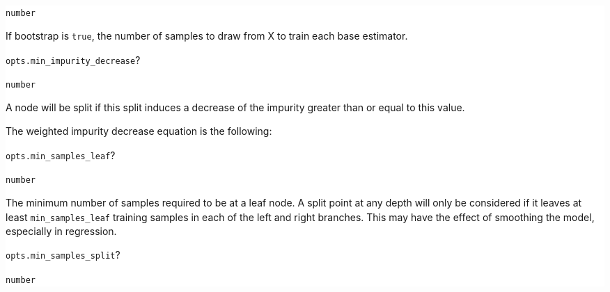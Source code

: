 </td>
<td>

`number`

</td>
<td>

If bootstrap is `true`, the number of samples to draw from X to train each base estimator.

</td>
</tr>
<tr>
<td>

`opts.min_impurity_decrease`?

</td>
<td>

`number`

</td>
<td>

A node will be split if this split induces a decrease of the impurity greater than or equal to this value.

The weighted impurity decrease equation is the following:

</td>
</tr>
<tr>
<td>

`opts.min_samples_leaf`?

</td>
<td>

`number`

</td>
<td>

The minimum number of samples required to be at a leaf node. A split point at any depth will only be considered if it leaves at least `min_samples_leaf` training samples in each of the left and right branches. This may have the effect of smoothing the model, especially in regression.

</td>
</tr>
<tr>
<td>

`opts.min_samples_split`?

</td>
<td>

`number`
